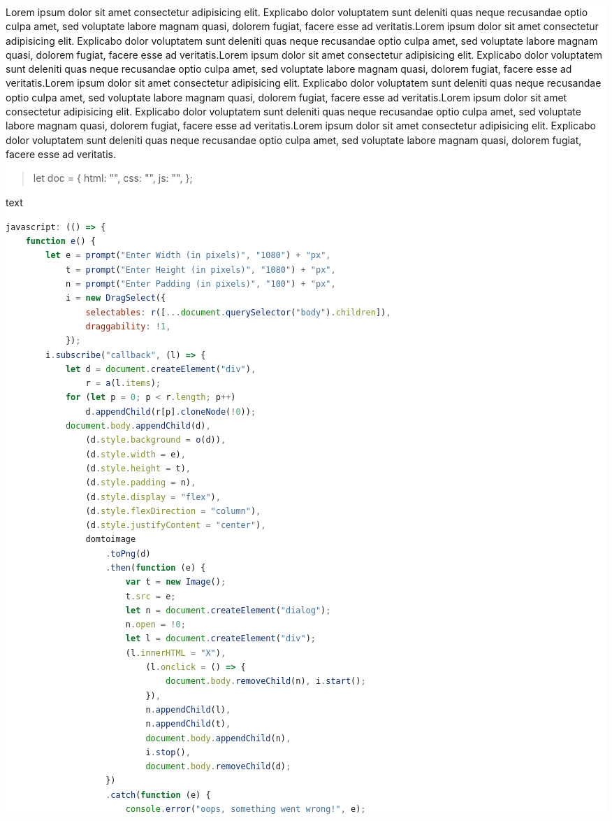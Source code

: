 Lorem ipsum dolor sit amet consectetur adipisicing elit. Explicabo dolor voluptatem sunt deleniti quas neque recusandae optio culpa amet, sed voluptate labore magnam quasi, dolorem fugiat, facere esse ad veritatis.Lorem ipsum dolor sit amet consectetur adipisicing elit. Explicabo dolor voluptatem sunt deleniti quas neque recusandae optio culpa amet, sed voluptate labore magnam quasi, dolorem fugiat, facere esse ad veritatis.Lorem ipsum dolor sit amet consectetur adipisicing elit. Explicabo dolor voluptatem sunt deleniti quas neque recusandae optio culpa amet, sed voluptate labore magnam quasi, dolorem fugiat, facere esse ad veritatis.Lorem ipsum dolor sit amet consectetur adipisicing elit. Explicabo dolor voluptatem sunt deleniti quas neque recusandae optio culpa amet, sed voluptate labore magnam quasi, dolorem fugiat, facere esse ad veritatis.Lorem ipsum dolor sit amet consectetur adipisicing elit. Explicabo dolor voluptatem sunt deleniti quas neque recusandae optio culpa amet, sed voluptate labore magnam quasi, dolorem fugiat, facere esse ad veritatis.Lorem ipsum dolor sit amet consectetur adipisicing elit. Explicabo dolor voluptatem sunt deleniti quas neque recusandae optio culpa amet, sed voluptate labore magnam quasi, dolorem fugiat, facere esse ad veritatis.

> let doc = {
> html: "",
> css: "",
> js: "",
> };

text

```javascript
javascript: (() => {
    function e() {
        let e = prompt("Enter Width (in pixels)", "1080") + "px",
            t = prompt("Enter Height (in pixels)", "1080") + "px",
            n = prompt("Enter Padding (in pixels)", "100") + "px",
            i = new DragSelect({
                selectables: r([...document.querySelector("body").children]),
                draggability: !1,
            });
        i.subscribe("callback", (l) => {
            let d = document.createElement("div"),
                r = a(l.items);
            for (let p = 0; p < r.length; p++)
                d.appendChild(r[p].cloneNode(!0));
            document.body.appendChild(d),
                (d.style.background = o(d)),
                (d.style.width = e),
                (d.style.height = t),
                (d.style.padding = n),
                (d.style.display = "flex"),
                (d.style.flexDirection = "column"),
                (d.style.justifyContent = "center"),
                domtoimage
                    .toPng(d)
                    .then(function (e) {
                        var t = new Image();
                        t.src = e;
                        let n = document.createElement("dialog");
                        n.open = !0;
                        let l = document.createElement("div");
                        (l.innerHTML = "X"),
                            (l.onclick = () => {
                                document.body.removeChild(n), i.start();
                            }),
                            n.appendChild(l),
                            n.appendChild(t),
                            document.body.appendChild(n),
                            i.stop(),
                            document.body.removeChild(d);
                    })
                    .catch(function (e) {
                        console.error("oops, something went wrong!", e);
```